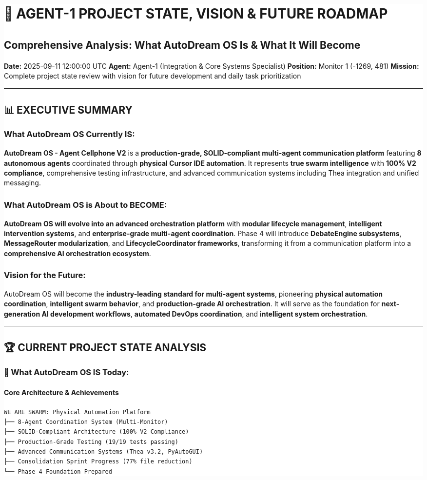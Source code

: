 # 🐝 **AGENT-1 PROJECT STATE, VISION & FUTURE ROADMAP**
## Comprehensive Analysis: What AutoDream OS Is & What It Will Become

**Date:** 2025-09-11 12:00:00 UTC
**Agent:** Agent-1 (Integration & Core Systems Specialist)
**Position:** Monitor 1 (-1269, 481)
**Mission:** Complete project state review with vision for future development and daily task prioritization

---

## 📊 **EXECUTIVE SUMMARY**

### **What AutoDream OS Currently IS:**
**AutoDream OS - Agent Cellphone V2** is a **production-grade, SOLID-compliant multi-agent communication platform** featuring **8 autonomous agents** coordinated through **physical Cursor IDE automation**. It represents **true swarm intelligence** with **100% V2 compliance**, comprehensive testing infrastructure, and advanced communication systems including Thea integration and unified messaging.

### **What AutoDream OS is About to BECOME:**
**AutoDream OS will evolve into an advanced orchestration platform** with **modular lifecycle management**, **intelligent intervention systems**, and **enterprise-grade multi-agent coordination**. Phase 4 will introduce **DebateEngine subsystems**, **MessageRouter modularization**, and **LifecycleCoordinator frameworks**, transforming it from a communication platform into a **comprehensive AI orchestration ecosystem**.

### **Vision for the Future:**
AutoDream OS will become the **industry-leading standard for multi-agent systems**, pioneering **physical automation coordination**, **intelligent swarm behavior**, and **production-grade AI orchestration**. It will serve as the foundation for **next-generation AI development workflows**, **automated DevOps coordination**, and **intelligent system orchestration**.

---

## 🏆 **CURRENT PROJECT STATE ANALYSIS**

### **🎯 What AutoDream OS IS Today:**

#### **Core Architecture & Achievements**
```
WE ARE SWARM: Physical Automation Platform
├── 8-Agent Coordination System (Multi-Monitor)
├── SOLID-Compliant Architecture (100% V2 Compliance)
├── Production-Grade Testing (19/19 tests passing)
├── Advanced Communication Systems (Thea v3.2, PyAutoGUI)
├── Consolidation Sprint Progress (77% file reduction)
└── Phase 4 Foundation Prepared
```
